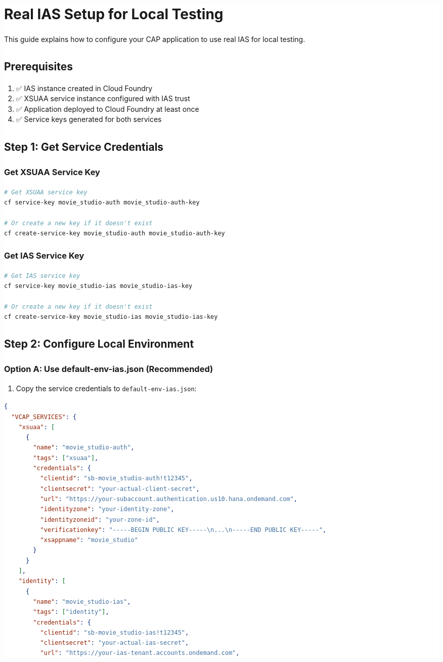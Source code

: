 # Real IAS Setup for Local Testing

This guide explains how to configure your CAP application to use real IAS for local testing.

## Prerequisites

1. ✅ IAS instance created in Cloud Foundry
2. ✅ XSUAA service instance configured with IAS trust
3. ✅ Application deployed to Cloud Foundry at least once
4. ✅ Service keys generated for both services

## Step 1: Get Service Credentials

### Get XSUAA Service Key
```bash
# Get XSUAA service key
cf service-key movie_studio-auth movie_studio-auth-key

# Or create a new key if it doesn't exist
cf create-service-key movie_studio-auth movie_studio-auth-key
```

### Get IAS Service Key
```bash
# Get IAS service key
cf service-key movie_studio-ias movie_studio-ias-key

# Or create a new key if it doesn't exist
cf create-service-key movie_studio-ias movie_studio-ias-key
```

## Step 2: Configure Local Environment

### Option A: Use default-env-ias.json (Recommended)

1. Copy the service credentials to `default-env-ias.json`:
```json
{
  "VCAP_SERVICES": {
    "xsuaa": [
      {
        "name": "movie_studio-auth",
        "tags": ["xsuaa"],
        "credentials": {
          "clientid": "sb-movie_studio-auth!t12345",
          "clientsecret": "your-actual-client-secret",
          "url": "https://your-subaccount.authentication.us10.hana.ondemand.com",
          "identityzone": "your-identity-zone",
          "identityzoneid": "your-zone-id",
          "verificationkey": "-----BEGIN PUBLIC KEY-----\n...\n-----END PUBLIC KEY-----",
          "xsappname": "movie_studio"
        }
      }
    ],
    "identity": [
      {
        "name": "movie_studio-ias",
        "tags": ["identity"],
        "credentials": {
          "clientid": "sb-movie_studio-ias!t12345",
          "clientsecret": "your-actual-ias-secret",
          "url": "https://your-ias-tenant.accounts.ondemand.com",
```